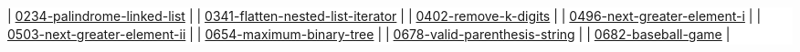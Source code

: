 | [0234-palindrome-linked-list](https://github.com/Aaqilyousuf/Leetcode-Problems/tree/master/0234-palindrome-linked-list) |
| [0341-flatten-nested-list-iterator](https://github.com/Aaqilyousuf/Leetcode-Problems/tree/master/0341-flatten-nested-list-iterator) |
| [0402-remove-k-digits](https://github.com/Aaqilyousuf/Leetcode-Problems/tree/master/0402-remove-k-digits) |
| [0496-next-greater-element-i](https://github.com/Aaqilyousuf/Leetcode-Problems/tree/master/0496-next-greater-element-i) |
| [0503-next-greater-element-ii](https://github.com/Aaqilyousuf/Leetcode-Problems/tree/master/0503-next-greater-element-ii) |
| [0654-maximum-binary-tree](https://github.com/Aaqilyousuf/Leetcode-Problems/tree/master/0654-maximum-binary-tree) |
| [0678-valid-parenthesis-string](https://github.com/Aaqilyousuf/Leetcode-Problems/tree/master/0678-valid-parenthesis-string) |
| [0682-baseball-game](https://github.com/Aaqilyousuf/Leetcode-Problems/tree/master/0682-baseball-game) |
